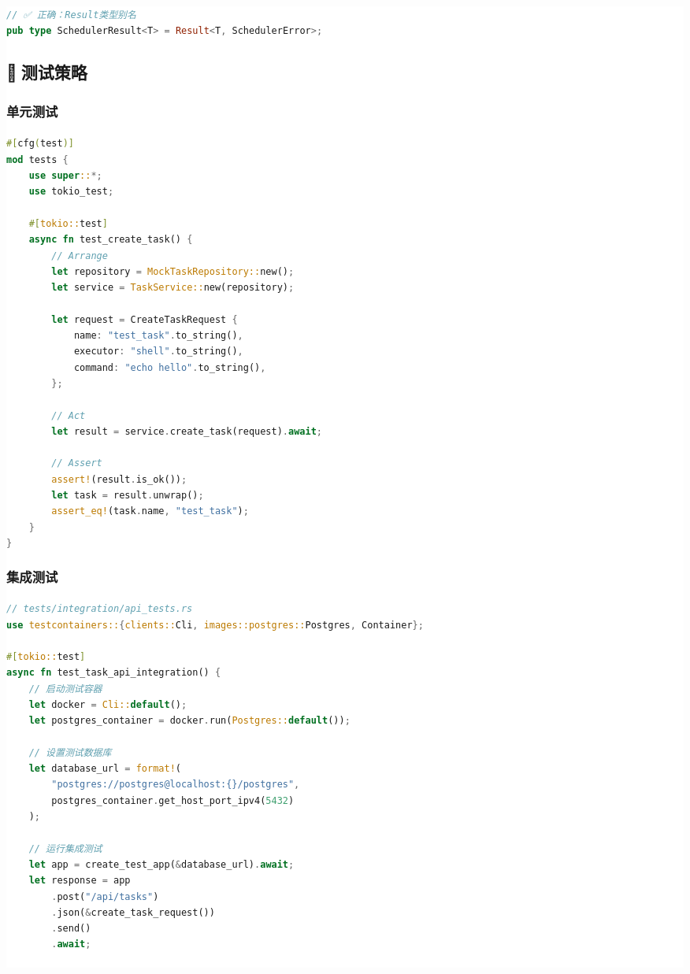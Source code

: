 ```rust
// ✅ 正确：Result类型别名
pub type SchedulerResult<T> = Result<T, SchedulerError>;
```

## 🧪 测试策略

### 单元测试

```rust
#[cfg(test)]
mod tests {
    use super::*;
    use tokio_test;
    
    #[tokio::test]
    async fn test_create_task() {
        // Arrange
        let repository = MockTaskRepository::new();
        let service = TaskService::new(repository);
        
        let request = CreateTaskRequest {
            name: "test_task".to_string(),
            executor: "shell".to_string(),
            command: "echo hello".to_string(),
        };
        
        // Act
        let result = service.create_task(request).await;
        
        // Assert
        assert!(result.is_ok());
        let task = result.unwrap();
        assert_eq!(task.name, "test_task");
    }
}
```

### 集成测试

```rust
// tests/integration/api_tests.rs
use testcontainers::{clients::Cli, images::postgres::Postgres, Container};

#[tokio::test]
async fn test_task_api_integration() {
    // 启动测试容器
    let docker = Cli::default();
    let postgres_container = docker.run(Postgres::default());
    
    // 设置测试数据库
    let database_url = format!(
        "postgres://postgres@localhost:{}/postgres",
        postgres_container.get_host_port_ipv4(5432)
    );
    
    // 运行集成测试
    let app = create_test_app(&database_url).await;
    let response = app
        .post("/api/tasks")
        .json(&create_task_request())
        .send()
        .await;
        
```